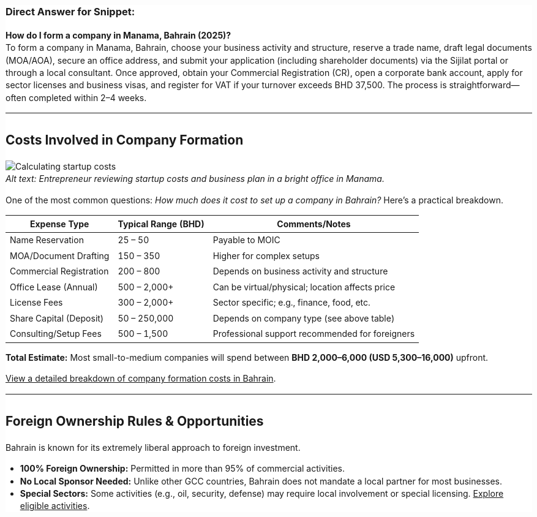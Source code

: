 ### Direct Answer for Snippet:  
**How do I form a company in Manama, Bahrain (2025)?**  
To form a company in Manama, Bahrain, choose your business activity and structure, reserve a trade name, draft legal documents (MOA/AOA), secure an office address, and submit your application (including shareholder documents) via the Sijilat portal or through a local consultant. Once approved, obtain your Commercial Registration (CR), open a corporate bank account, apply for sector licenses and business visas, and register for VAT if your turnover exceeds BHD 37,500. The process is straightforward—often completed within 2–4 weeks.

---

## Costs Involved in Company Formation

![Calculating startup costs](https://images.pexels.com/photos/4386327/pexels-photo-4386327.jpeg?auto=compress&w=1600)  
*Alt text: Entrepreneur reviewing startup costs and business plan in a bright office in Manama.*

One of the most common questions: *How much does it cost to set up a company in Bahrain?* Here’s a practical breakdown.

| Expense Type           | Typical Range (BHD) | Comments/Notes                                   |
|------------------------|---------------------|--------------------------------------------------|
| Name Reservation       | 25 – 50             | Payable to MOIC                                  |
| MOA/Document Drafting  | 150 – 350           | Higher for complex setups                        |
| Commercial Registration| 200 – 800           | Depends on business activity and structure       |
| Office Lease (Annual)  | 500 – 2,000+        | Can be virtual/physical; location affects price  |
| License Fees           | 300 – 2,000+        | Sector specific; e.g., finance, food, etc.       |
| Share Capital (Deposit)| 50 – 250,000        | Depends on company type (see above table)        |
| Consulting/Setup Fees  | 500 – 1,500         | Professional support recommended for foreigners  |

**Total Estimate:** Most small-to-medium companies will spend between **BHD 2,000–6,000 (USD 5,300–16,000)** upfront.

[View a detailed breakdown of company formation costs in Bahrain](https://keylinkbh.com/bahrain-company-formation-cost/).

---

## Foreign Ownership Rules & Opportunities

Bahrain is known for its extremely liberal approach to foreign investment.

- **100% Foreign Ownership:** Permitted in more than 95% of commercial activities.
- **No Local Sponsor Needed:** Unlike other GCC countries, Bahrain does not mandate a local partner for most businesses.
- **Special Sectors:** Some activities (e.g., oil, security, defense) may require local involvement or special licensing. [Explore eligible activities](https://keylinkbh.com/foreigner-friendly-activities-100percent-ownership-allowed-for-foreigner/).
